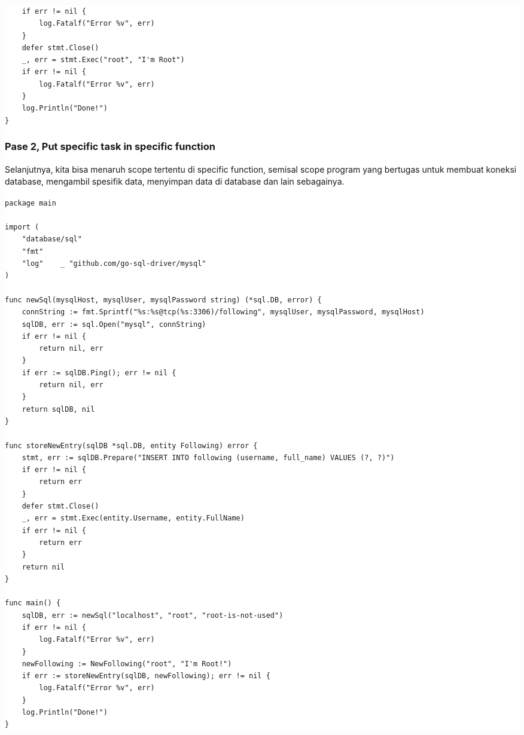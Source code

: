 ```
    if err != nil {
        log.Fatalf("Error %v", err)
    }
    defer stmt.Close()
    _, err = stmt.Exec("root", "I'm Root")
    if err != nil {
        log.Fatalf("Error %v", err)
    }
    log.Println("Done!")
}
```

### Pase 2, Put specific task in specific function

Selanjutnya, kita bisa menaruh scope tertentu di specific function, semisal scope program yang bertugas untuk membuat koneksi database, mengambil spesifik data, menyimpan data di database dan lain sebagainya.

```
package main

import (
    "database/sql"
    "fmt"
    "log"    _ "github.com/go-sql-driver/mysql"
)

func newSql(mysqlHost, mysqlUser, mysqlPassword string) (*sql.DB, error) {
    connString := fmt.Sprintf("%s:%s@tcp(%s:3306)/following", mysqlUser, mysqlPassword, mysqlHost)
    sqlDB, err := sql.Open("mysql", connString)
    if err != nil {
        return nil, err
    }
    if err := sqlDB.Ping(); err != nil {
        return nil, err
    }
    return sqlDB, nil
}

func storeNewEntry(sqlDB *sql.DB, entity Following) error {
    stmt, err := sqlDB.Prepare("INSERT INTO following (username, full_name) VALUES (?, ?)")
    if err != nil {
        return err
    }
    defer stmt.Close()
    _, err = stmt.Exec(entity.Username, entity.FullName)
    if err != nil {
        return err
    }
    return nil
}

func main() {
    sqlDB, err := newSql("localhost", "root", "root-is-not-used")
    if err != nil {
        log.Fatalf("Error %v", err)
    }
    newFollowing := NewFollowing("root", "I'm Root!")
    if err := storeNewEntry(sqlDB, newFollowing); err != nil {
        log.Fatalf("Error %v", err)
    }
    log.Println("Done!")
}
```